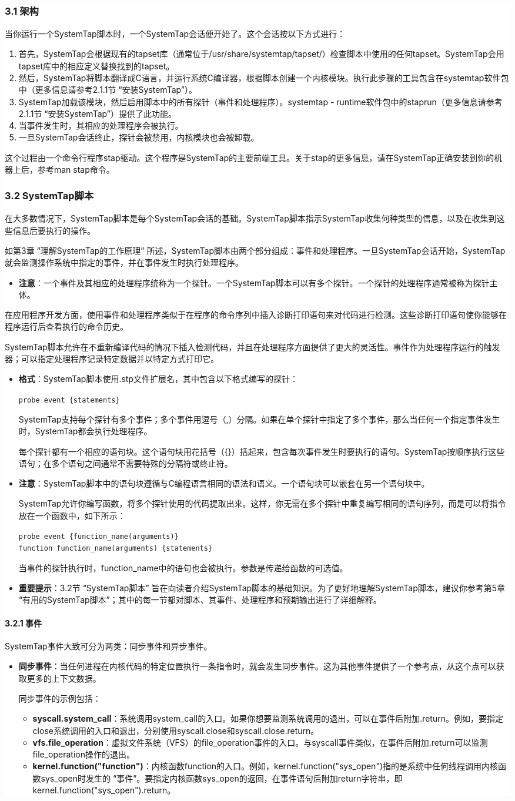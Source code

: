 ### 3.1 架构
当你运行一个SystemTap脚本时，一个SystemTap会话便开始了。这个会话按以下方式进行：
1. 首先，SystemTap会根据现有的tapset库（通常位于/usr/share/systemtap/tapset/）检查脚本中使用的任何tapset。SystemTap会用tapset库中的相应定义替换找到的tapset。
2. 然后，SystemTap将脚本翻译成C语言，并运行系统C编译器，根据脚本创建一个内核模块。执行此步骤的工具包含在systemtap软件包中（更多信息请参考2.1.1节 “安装SystemTap”）。
3. SystemTap加载该模块，然后启用脚本中的所有探针（事件和处理程序）。systemtap - runtime软件包中的staprun（更多信息请参考2.1.1节 “安装SystemTap”）提供了此功能。
4. 当事件发生时，其相应的处理程序会被执行。
5. 一旦SystemTap会话终止，探针会被禁用，内核模块也会被卸载。

这个过程由一个命令行程序stap驱动。这个程序是SystemTap的主要前端工具。关于stap的更多信息，请在SystemTap正确安装到你的机器上后，参考man stap命令。

### 3.2 SystemTap脚本
在大多数情况下，SystemTap脚本是每个SystemTap会话的基础。SystemTap脚本指示SystemTap收集何种类型的信息，以及在收集到这些信息后要执行的操作。

如第3章 “理解SystemTap的工作原理” 所述，SystemTap脚本由两个部分组成：事件和处理程序。一旦SystemTap会话开始，SystemTap就会监测操作系统中指定的事件，并在事件发生时执行处理程序。
- **注意**：一个事件及其相应的处理程序统称为一个探针。一个SystemTap脚本可以有多个探针。一个探针的处理程序通常被称为探针主体。

在应用程序开发方面，使用事件和处理程序类似于在程序的命令序列中插入诊断打印语句来对代码进行检测。这些诊断打印语句使你能够在程序运行后查看执行的命令历史。

SystemTap脚本允许在不重新编译代码的情况下插入检测代码，并且在处理程序方面提供了更大的灵活性。事件作为处理程序运行的触发器；可以指定处理程序记录特定数据并以特定方式打印它。
- **格式**：SystemTap脚本使用.stp文件扩展名，其中包含以下格式编写的探针：
  ```
  probe event {statements}
  ```
  SystemTap支持每个探针有多个事件；多个事件用逗号（,）分隔。如果在单个探针中指定了多个事件，那么当任何一个指定事件发生时，SystemTap都会执行处理程序。

  每个探针都有一个相应的语句块。这个语句块用花括号（{}）括起来，包含每次事件发生时要执行的语句。SystemTap按顺序执行这些语句；在多个语句之间通常不需要特殊的分隔符或终止符。

- **注意**：SystemTap脚本中的语句块遵循与C编程语言相同的语法和语义。一个语句块可以嵌套在另一个语句块中。

  SystemTap允许你编写函数，将多个探针使用的代码提取出来。这样，你无需在多个探针中重复编写相同的语句序列，而是可以将指令放在一个函数中，如下所示：
  ```
  probe event {function_name(arguments)} 
  function function_name(arguments) {statements}
  ```
  当事件的探针执行时，function_name中的语句也会被执行。参数是传递给函数的可选值。

- **重要提示**：3.2节 “SystemTap脚本” 旨在向读者介绍SystemTap脚本的基础知识。为了更好地理解SystemTap脚本，建议你参考第5章 “有用的SystemTap脚本”；其中的每一节都对脚本、其事件、处理程序和预期输出进行了详细解释。

#### 3.2.1 事件
SystemTap事件大致可分为两类：同步事件和异步事件。

- **同步事件**：当任何进程在内核代码的特定位置执行一条指令时，就会发生同步事件。这为其他事件提供了一个参考点，从这个点可以获取更多的上下文数据。

  同步事件的示例包括：
    - **syscall.system_call**：系统调用system_call的入口。如果你想要监测系统调用的退出，可以在事件后附加.return。例如，要指定close系统调用的入口和退出，分别使用syscall.close和syscall.close.return。
    - **vfs.file_operation**：虚拟文件系统（VFS）的file_operation事件的入口。与syscall事件类似，在事件后附加.return可以监测file_operation操作的退出。
    - **kernel.function("function")**：内核函数function的入口。例如，kernel.function("sys_open")指的是系统中任何线程调用内核函数sys_open时发生的 “事件”。要指定内核函数sys_open的返回，在事件语句后附加return字符串，即kernel.function("sys_open").return。
